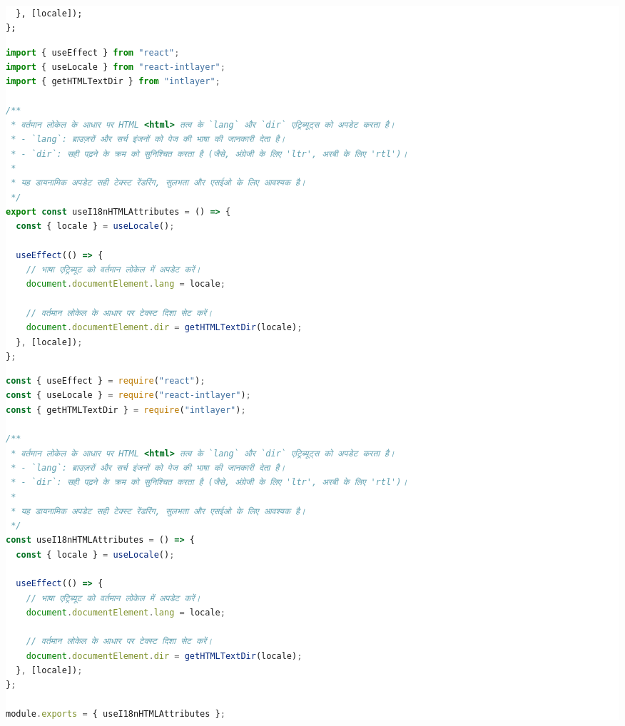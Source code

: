 ```tsx fileName="src/hooks/useI18nHTMLAttributes.tsx" codeFormat="typescript"
  }, [locale]);
};
```

```jsx fileName="src/hooks/useI18nHTMLAttributes.msx" codeFormat="esm"
import { useEffect } from "react";
import { useLocale } from "react-intlayer";
import { getHTMLTextDir } from "intlayer";

/**
 * वर्तमान लोकेल के आधार पर HTML <html> तत्व के `lang` और `dir` एट्रिब्यूट्स को अपडेट करता है।
 * - `lang`: ब्राउज़रों और सर्च इंजनों को पेज की भाषा की जानकारी देता है।
 * - `dir`: सही पढ़ने के क्रम को सुनिश्चित करता है (जैसे, अंग्रेजी के लिए 'ltr', अरबी के लिए 'rtl')।
 *
 * यह डायनामिक अपडेट सही टेक्स्ट रेंडरिंग, सुलभता और एसईओ के लिए आवश्यक है।
 */
export const useI18nHTMLAttributes = () => {
  const { locale } = useLocale();

  useEffect(() => {
    // भाषा एट्रिब्यूट को वर्तमान लोकेल में अपडेट करें।
    document.documentElement.lang = locale;

    // वर्तमान लोकेल के आधार पर टेक्स्ट दिशा सेट करें।
    document.documentElement.dir = getHTMLTextDir(locale);
  }, [locale]);
};
```

```jsx fileName="src/hooks/useI18nHTMLAttributes.csx" codeFormat="commonjs"
const { useEffect } = require("react");
const { useLocale } = require("react-intlayer");
const { getHTMLTextDir } = require("intlayer");

/**
 * वर्तमान लोकेल के आधार पर HTML <html> तत्व के `lang` और `dir` एट्रिब्यूट्स को अपडेट करता है।
 * - `lang`: ब्राउज़रों और सर्च इंजनों को पेज की भाषा की जानकारी देता है।
 * - `dir`: सही पढ़ने के क्रम को सुनिश्चित करता है (जैसे, अंग्रेजी के लिए 'ltr', अरबी के लिए 'rtl')।
 *
 * यह डायनामिक अपडेट सही टेक्स्ट रेंडरिंग, सुलभता और एसईओ के लिए आवश्यक है।
 */
const useI18nHTMLAttributes = () => {
  const { locale } = useLocale();

  useEffect(() => {
    // भाषा एट्रिब्यूट को वर्तमान लोकेल में अपडेट करें।
    document.documentElement.lang = locale;

    // वर्तमान लोकेल के आधार पर टेक्स्ट दिशा सेट करें।
    document.documentElement.dir = getHTMLTextDir(locale);
  }, [locale]);
};

module.exports = { useI18nHTMLAttributes };
```
